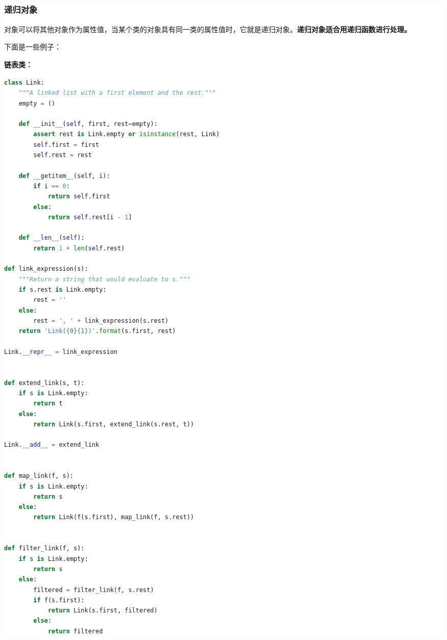 

### 递归对象

对象可以将其他对象作为属性值，当某个类的对象具有同一类的属性值时，它就是递归对象。**递归对象适合用递归函数进行处理。**

下面是一些例子：

**链表类：**

```python
class Link:
    """A linked list with a first element and the rest."""
    empty = ()

    def __init__(self, first, rest=empty):
        assert rest is Link.empty or isinstance(rest, Link)
        self.first = first
        self.rest = rest

    def __getitem__(self, i):
        if i == 0:
            return self.first
        else:
            return self.rest[i - 1]

    def __len__(self):
        return 1 + len(self.rest)

def link_expression(s):
    """Return a string that would evaluate to s."""
    if s.rest is Link.empty:
        rest = ''
    else:
        rest = ', ' + link_expression(s.rest)
    return 'Link({0}{1})'.format(s.first, rest)

Link.__repr__ = link_expression


def extend_link(s, t):
    if s is Link.empty:
        return t
    else:
        return Link(s.first, extend_link(s.rest, t))

Link.__add__ = extend_link


def map_link(f, s):
    if s is Link.empty:
        return s
    else:
        return Link(f(s.first), map_link(f, s.rest))


def filter_link(f, s):
    if s is Link.empty:
        return s
    else:
        filtered = filter_link(f, s.rest)
        if f(s.first):
            return Link(s.first, filtered)
        else:
            return filtered

```